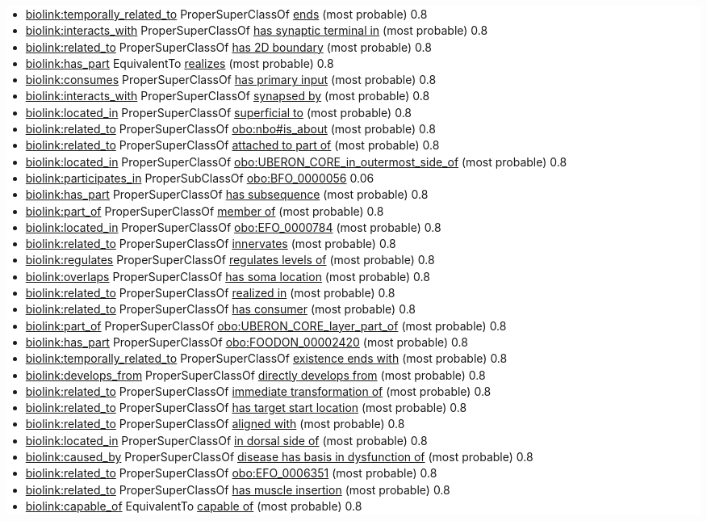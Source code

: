 - [biolink:temporally_related_to](https://w3id.org/biolink/vocab/temporally_related_to) ProperSuperClassOf [ends](http://purl.obolibrary.org/obo/RO_0002229)	(most probable)	0.8
- [biolink:interacts_with](https://w3id.org/biolink/vocab/interacts_with) ProperSuperClassOf [has synaptic terminal in](http://purl.obolibrary.org/obo/RO_0002130)	(most probable)	0.8
- [biolink:related_to](https://w3id.org/biolink/vocab/related_to) ProperSuperClassOf [has 2D boundary](http://purl.obolibrary.org/obo/RO_0002002)	(most probable)	0.8
- [biolink:has_part](https://w3id.org/biolink/vocab/has_part) EquivalentTo [realizes](http://purl.obolibrary.org/obo/BFO_0000055)	(most probable)	0.8
- [biolink:consumes](https://w3id.org/biolink/vocab/consumes) ProperSuperClassOf [has primary input](http://purl.obolibrary.org/obo/RO_0004009)	(most probable)	0.8
- [biolink:interacts_with](https://w3id.org/biolink/vocab/interacts_with) ProperSuperClassOf [synapsed by](http://purl.obolibrary.org/obo/RO_0002103)	(most probable)	0.8
- [biolink:located_in](https://w3id.org/biolink/vocab/located_in) ProperSuperClassOf [superficial to](http://purl.obolibrary.org/obo/BSPO_0000108)	(most probable)	0.8
- [biolink:related_to](https://w3id.org/biolink/vocab/related_to) ProperSuperClassOf [obo:nbo#is_about](http://purl.obolibrary.org/obo/nbo#is_about)	(most probable)	0.8
- [biolink:related_to](https://w3id.org/biolink/vocab/related_to) ProperSuperClassOf [attached to part of](http://purl.obolibrary.org/obo/RO_0002177)	(most probable)	0.8
- [biolink:located_in](https://w3id.org/biolink/vocab/located_in) ProperSuperClassOf [obo:UBERON_CORE_in_outermost_side_of](http://purl.obolibrary.org/obo/UBERON_CORE_in_outermost_side_of)	(most probable)	0.8
- [biolink:participates_in](https://w3id.org/biolink/vocab/participates_in) ProperSubClassOf [obo:BFO_0000056](http://purl.obolibrary.org/obo/BFO_0000056)		0.06
- [biolink:has_part](https://w3id.org/biolink/vocab/has_part) ProperSuperClassOf [has subsequence](http://purl.obolibrary.org/obo/RO_0002524)	(most probable)	0.8
- [biolink:part_of](https://w3id.org/biolink/vocab/part_of) ProperSuperClassOf [member of](http://purl.obolibrary.org/obo/RO_0002350)	(most probable)	0.8
- [biolink:located_in](https://w3id.org/biolink/vocab/located_in) ProperSuperClassOf [obo:EFO_0000784](http://purl.obolibrary.org/obo/EFO_0000784)	(most probable)	0.8
- [biolink:related_to](https://w3id.org/biolink/vocab/related_to) ProperSuperClassOf [innervates](http://purl.obolibrary.org/obo/RO_0002134)	(most probable)	0.8
- [biolink:regulates](https://w3id.org/biolink/vocab/regulates) ProperSuperClassOf [regulates levels of](http://purl.obolibrary.org/obo/RO_0002332)	(most probable)	0.8
- [biolink:overlaps](https://w3id.org/biolink/vocab/overlaps) ProperSuperClassOf [has soma location](http://purl.obolibrary.org/obo/RO_0002100)	(most probable)	0.8
- [biolink:related_to](https://w3id.org/biolink/vocab/related_to) ProperSuperClassOf [realized in](http://purl.obolibrary.org/obo/BFO_0000054)	(most probable)	0.8
- [biolink:related_to](https://w3id.org/biolink/vocab/related_to) ProperSuperClassOf [has consumer](http://purl.obolibrary.org/obo/RO_0009004)	(most probable)	0.8
- [biolink:part_of](https://w3id.org/biolink/vocab/part_of) ProperSuperClassOf [obo:UBERON_CORE_layer_part_of](http://purl.obolibrary.org/obo/UBERON_CORE_layer_part_of)	(most probable)	0.8
- [biolink:has_part](https://w3id.org/biolink/vocab/has_part) ProperSuperClassOf [obo:FOODON_00002420](http://purl.obolibrary.org/obo/FOODON_00002420)	(most probable)	0.8
- [biolink:temporally_related_to](https://w3id.org/biolink/vocab/temporally_related_to) ProperSuperClassOf [existence ends with](http://purl.obolibrary.org/obo/RO_0002493)	(most probable)	0.8
- [biolink:develops_from](https://w3id.org/biolink/vocab/develops_from) ProperSuperClassOf [directly develops from](http://purl.obolibrary.org/obo/RO_0002207)	(most probable)	0.8
- [biolink:related_to](https://w3id.org/biolink/vocab/related_to) ProperSuperClassOf [immediate transformation of](http://purl.obolibrary.org/obo/RO_0002495)	(most probable)	0.8
- [biolink:related_to](https://w3id.org/biolink/vocab/related_to) ProperSuperClassOf [has target start location](http://purl.obolibrary.org/obo/RO_0002338)	(most probable)	0.8
- [biolink:related_to](https://w3id.org/biolink/vocab/related_to) ProperSuperClassOf [aligned with](http://purl.obolibrary.org/obo/RO_0002001)	(most probable)	0.8
- [biolink:located_in](https://w3id.org/biolink/vocab/located_in) ProperSuperClassOf [in dorsal side of](http://purl.obolibrary.org/obo/BSPO_0015101)	(most probable)	0.8
- [biolink:caused_by](https://w3id.org/biolink/vocab/caused_by) ProperSuperClassOf [disease has basis in dysfunction of](http://purl.obolibrary.org/obo/RO_0004020)	(most probable)	0.8
- [biolink:related_to](https://w3id.org/biolink/vocab/related_to) ProperSuperClassOf [obo:EFO_0006351](http://purl.obolibrary.org/obo/EFO_0006351)	(most probable)	0.8
- [biolink:related_to](https://w3id.org/biolink/vocab/related_to) ProperSuperClassOf [has muscle insertion](http://purl.obolibrary.org/obo/RO_0002373)	(most probable)	0.8
- [biolink:capable_of](https://w3id.org/biolink/vocab/capable_of) EquivalentTo [capable of](http://purl.obolibrary.org/obo/RO_0002215)	(most probable)	0.8